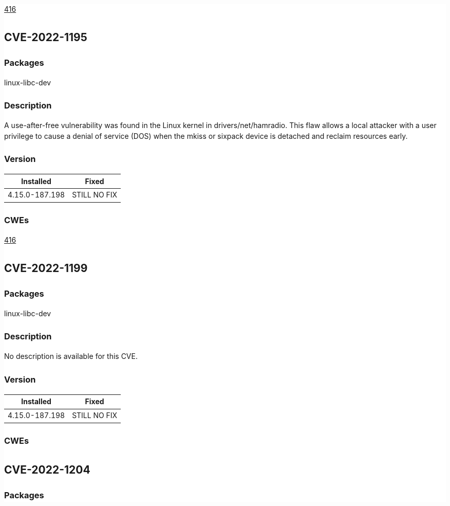 [416](https://cwe.mitre.org/data/definitions/416.html)



## CVE-2022-1195

### Packages

linux-libc-dev

### Description

A use-after-free vulnerability was found in the Linux kernel in drivers/net/hamradio. This flaw allows a local attacker with a user privilege to cause a denial of service (DOS) when the mkiss or sixpack device is detached and reclaim resources early.

### Version

| Installed | Fixed |
|---|---|
|  4.15.0-187.198 | STILL NO FIX |

### CWEs


[416](https://cwe.mitre.org/data/definitions/416.html)



## CVE-2022-1199

### Packages

linux-libc-dev

### Description

No description is available for this CVE.

### Version

| Installed | Fixed |
|---|---|
|  4.15.0-187.198 | STILL NO FIX |

### CWEs




## CVE-2022-1204

### Packages

